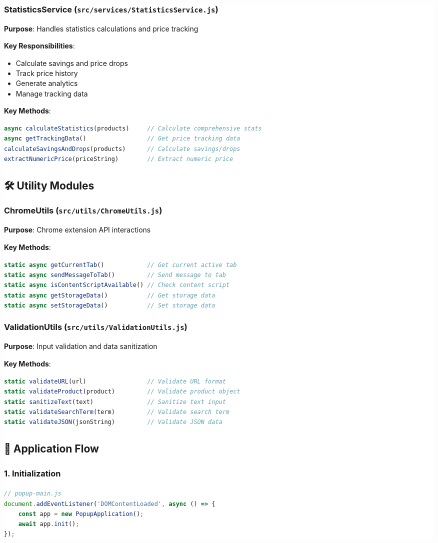### **StatisticsService** (`src/services/StatisticsService.js`)
**Purpose**: Handles statistics calculations and price tracking

**Key Responsibilities**:
- Calculate savings and price drops
- Track price history
- Generate analytics
- Manage tracking data

**Key Methods**:
```javascript
async calculateStatistics(products)     // Calculate comprehensive stats
async getTrackingData()                 // Get price tracking data
calculateSavingsAndDrops(products)      // Calculate savings/drops
extractNumericPrice(priceString)        // Extract numeric price
```

## 🛠️ **Utility Modules**

### **ChromeUtils** (`src/utils/ChromeUtils.js`)
**Purpose**: Chrome extension API interactions

**Key Methods**:
```javascript
static async getCurrentTab()            // Get current active tab
static async sendMessageToTab()         // Send message to tab
static async isContentScriptAvailable() // Check content script
static async getStorageData()           // Get storage data
static async setStorageData()           // Set storage data
```

### **ValidationUtils** (`src/utils/ValidationUtils.js`)
**Purpose**: Input validation and data sanitization

**Key Methods**:
```javascript
static validateURL(url)                 // Validate URL format
static validateProduct(product)         // Validate product object
static sanitizeText(text)               // Sanitize text input
static validateSearchTerm(term)         // Validate search term
static validateJSON(jsonString)         // Validate JSON data
```

## 🚀 **Application Flow**

### **1. Initialization**
```javascript
// popup-main.js
document.addEventListener('DOMContentLoaded', async () => {
    const app = new PopupApplication();
    await app.init();
});
```
